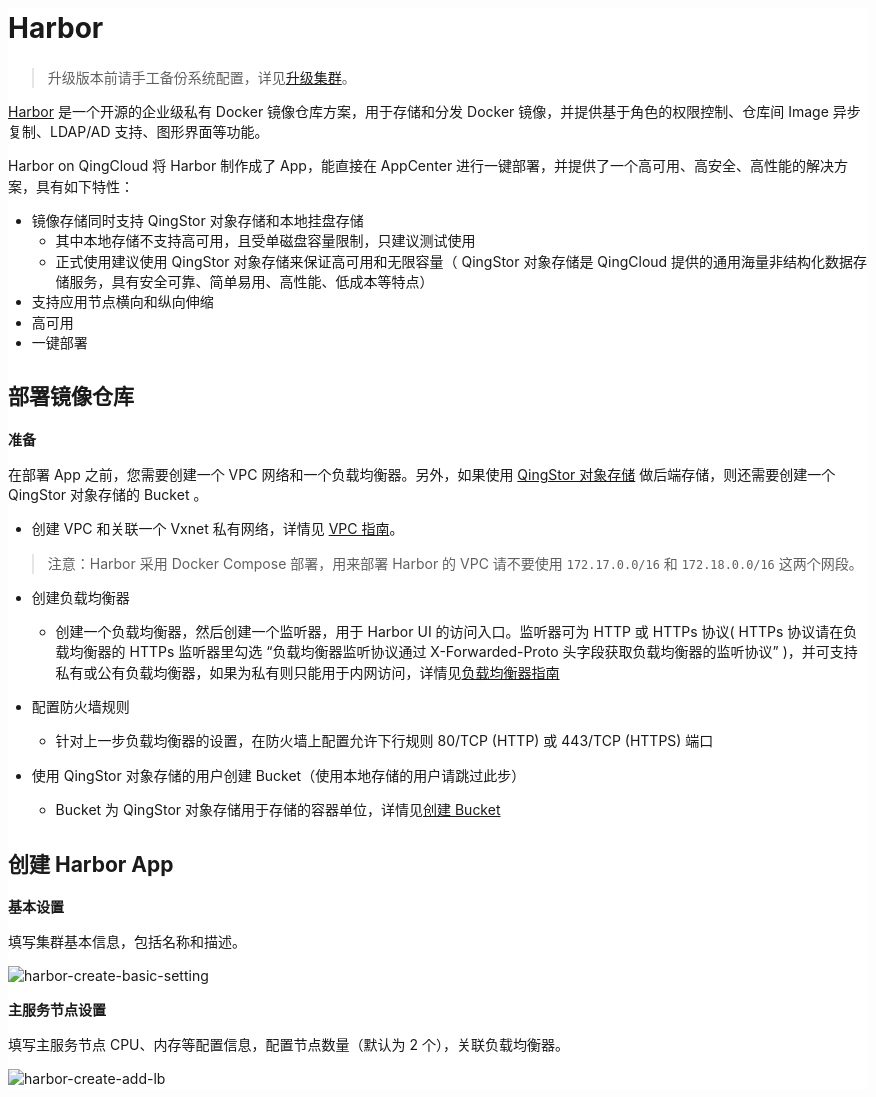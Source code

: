 ---
---

# Harbor

> 升级版本前请手工备份系统配置，详见[升级集群](#upgrade-harbor)。

[Harbor](https://goharbor.io/) 是一个开源的企业级私有 Docker 镜像仓库方案，用于存储和分发 Docker 镜像，并提供基于角色的权限控制、仓库间 Image 异步复制、LDAP/AD 支持、图形界面等功能。

Harbor on QingCloud 将 Harbor 制作成了 App，能直接在 AppCenter 进行一键部署，并提供了一个高可用、高安全、高性能的解决方案，具有如下特性：

* 镜像存储同时支持 QingStor 对象存储和本地挂盘存储
  * 其中本地存储不支持高可用，且受单磁盘容量限制，只建议测试使用
  * 正式使用建议使用 QingStor 对象存储来保证高可用和无限容量（ QingStor 对象存储是 QingCloud 提供的通用海量非结构化数据存储服务，具有安全可靠、简单易用、高性能、低成本等特点）
* 支持应用节点横向和纵向伸缩
* 高可用
* 一键部署

## 部署镜像仓库

**准备**

在部署 App 之前，您需要创建一个 VPC 网络和一个负载均衡器。另外，如果使用 [QingStor 对象存储](https://www.qingcloud.com/products/qingstor/) 做后端存储，则还需要创建一个 QingStor 对象存储的 Bucket 。

* 创建 VPC 和关联一个 Vxnet 私有网络，详情见 [VPC 指南](https://docs.qingcloud.com/product/network/vpc)。

> 注意：Harbor 采用 Docker Compose 部署，用来部署 Harbor 的 VPC 请不要使用 `172.17.0.0/16` 和 `172.18.0.0/16` 这两个网段。

* 创建负载均衡器
  * 创建一个负载均衡器，然后创建一个监听器，用于 Harbor UI 的访问入口。监听器可为 HTTP 或 HTTPs 协议( HTTPs 协议请在负载均衡器的 HTTPs 监听器里勾选 “负载均衡器监听协议通过 X-Forwarded-Proto 头字段获取负载均衡器的监听协议” )，并可支持私有或公有负载均衡器，如果为私有则只能用于内网访问，详情见[负载均衡器指南](https://docs.qingcloud.com/product/network/loadbalancer)

* 配置防火墙规则
  * 针对上一步负载均衡器的设置，在防火墙上配置允许下行规则 80/TCP (HTTP) 或 443/TCP (HTTPS) 端口

* 使用 QingStor 对象存储的用户创建 Bucket（使用本地存储的用户请跳过此步）
  * Bucket 为 QingStor 对象存储用于存储的容器单位，详情见[创建 Bucket](https://docs.qingcloud.com/qingstor/)

## 创建 Harbor App

**基本设置**

填写集群基本信息，包括名称和描述。

  ![harbor-create-basic-setting](_images/harbor-create-basic-setting.png)

**主服务节点设置**

填写主服务节点 CPU、内存等配置信息，配置节点数量（默认为 2 个），关联负载均衡器。

  ![harbor-create-add-lb](_images/harbor-create-add-lb.png)
